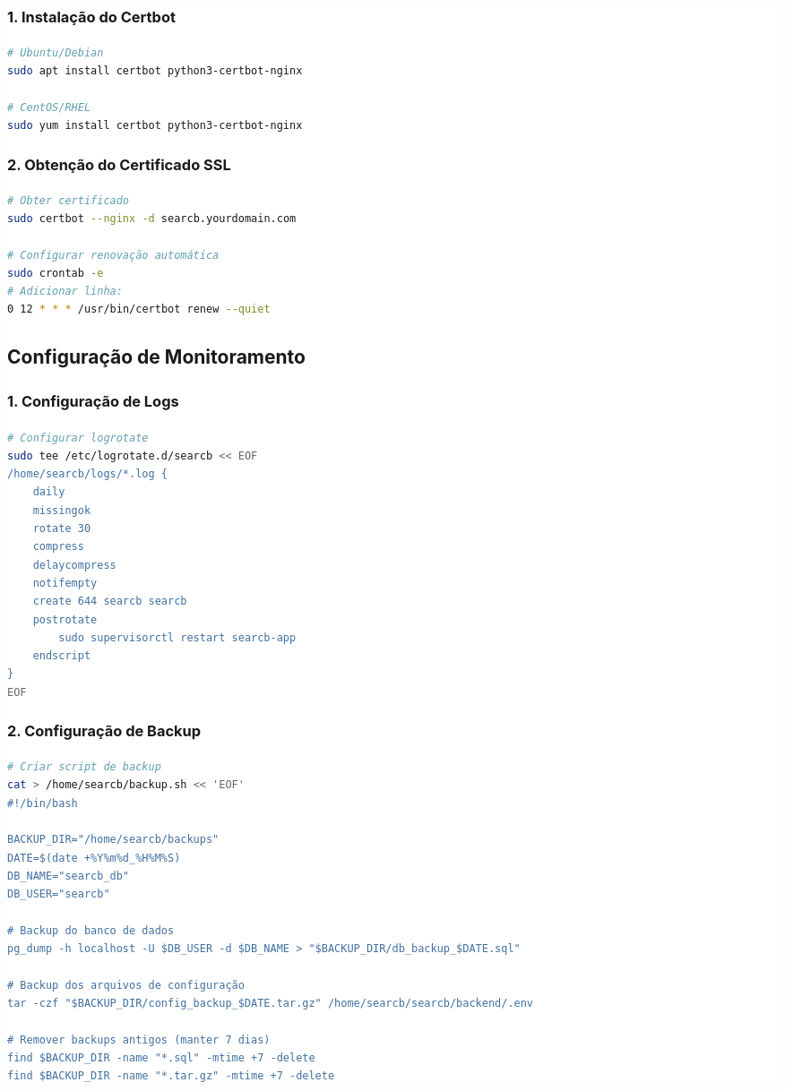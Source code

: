 ### 1. Instalação do Certbot

```bash
# Ubuntu/Debian
sudo apt install certbot python3-certbot-nginx

# CentOS/RHEL
sudo yum install certbot python3-certbot-nginx
```

### 2. Obtenção do Certificado SSL

```bash
# Obter certificado
sudo certbot --nginx -d searcb.yourdomain.com

# Configurar renovação automática
sudo crontab -e
# Adicionar linha:
0 12 * * * /usr/bin/certbot renew --quiet
```

## Configuração de Monitoramento

### 1. Configuração de Logs

```bash
# Configurar logrotate
sudo tee /etc/logrotate.d/searcb << EOF
/home/searcb/logs/*.log {
    daily
    missingok
    rotate 30
    compress
    delaycompress
    notifempty
    create 644 searcb searcb
    postrotate
        sudo supervisorctl restart searcb-app
    endscript
}
EOF
```

### 2. Configuração de Backup

```bash
# Criar script de backup
cat > /home/searcb/backup.sh << 'EOF'
#!/bin/bash

BACKUP_DIR="/home/searcb/backups"
DATE=$(date +%Y%m%d_%H%M%S)
DB_NAME="searcb_db"
DB_USER="searcb"

# Backup do banco de dados
pg_dump -h localhost -U $DB_USER -d $DB_NAME > "$BACKUP_DIR/db_backup_$DATE.sql"

# Backup dos arquivos de configuração
tar -czf "$BACKUP_DIR/config_backup_$DATE.tar.gz" /home/searcb/searcb/backend/.env

# Remover backups antigos (manter 7 dias)
find $BACKUP_DIR -name "*.sql" -mtime +7 -delete
find $BACKUP_DIR -name "*.tar.gz" -mtime +7 -delete
```